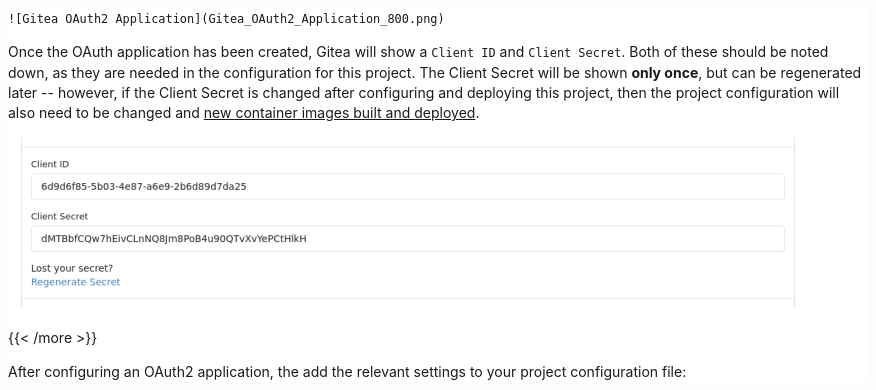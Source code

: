     ![Gitea OAuth2 Application](Gitea_OAuth2_Application_800.png)

Once the OAuth application has been created, Gitea will show a `Client ID` and `Client Secret`. Both of these should be noted down, as they are needed in the configuration for this project. The Client Secret will be shown **only once**, but can be regenerated later -- however, if the Client Secret is changed after configuring and deploying this project, then the project configuration will also need to be changed and [new container images built and deployed](/rollyourown/projects/how_to_maintain).

![Gitea Client Credentials](Gitea_Client_Credentials_800.png)

{{< /more >}}

After configuring an OAuth2 application, the add the relevant settings to your project configuration file:
